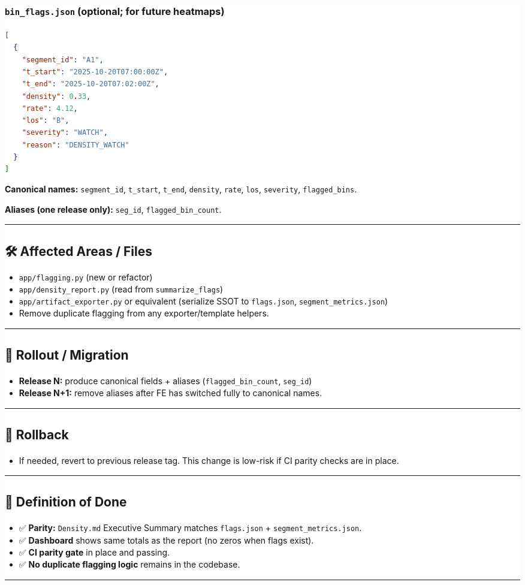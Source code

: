 ### `bin_flags.json` (optional; for future heatmaps)

```json
[
  {
    "segment_id": "A1",
    "t_start": "2025-10-20T07:00:00Z",
    "t_end": "2025-10-20T07:02:00Z",
    "density": 0.33,
    "rate": 4.12,
    "los": "B",
    "severity": "WATCH",
    "reason": "DENSITY_WATCH"
  }
]
```

**Canonical names:** `segment_id`, `t_start`, `t_end`, `density`, `rate`, `los`, `severity`, `flagged_bins`.

**Aliases (one release only):** `seg_id`, `flagged_bin_count`.

---

## 🛠️ Affected Areas / Files

- `app/flagging.py` (new or refactor)
- `app/density_report.py` (read from `summarize_flags`)
- `app/artifact_exporter.py` or equivalent (serialize SSOT to `flags.json`, `segment_metrics.json`)
- Remove duplicate flagging from any exporter/template helpers.

---

## 🚦 Rollout / Migration

- **Release N:** produce canonical fields + aliases (`flagged_bin_count`, `seg_id`)
- **Release N+1:** remove aliases after FE has switched fully to canonical names.

---

## 🔁 Rollback

- If needed, revert to previous release tag. This change is low-risk if CI parity checks are in place.

---

## 📌 Definition of Done

- ✅ **Parity:** `Density.md` Executive Summary matches `flags.json` + `segment_metrics.json`.
- ✅ **Dashboard** shows same totals as the report (no zeros when flags exist).
- ✅ **CI parity gate** in place and passing.
- ✅ **No duplicate flagging logic** remains in the codebase.

---